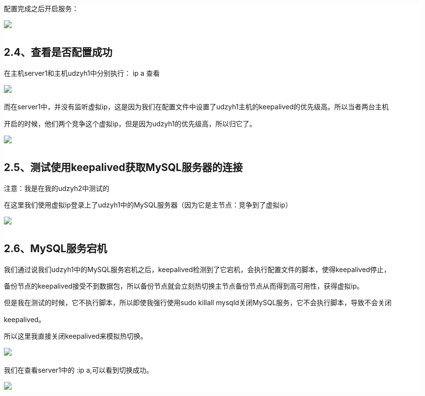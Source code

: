 配置完成之后开启服务：

![][18]

## 2.4、查看是否配置成功

在主机server1和主机udzyh1中分别执行： ip a 查看

![][19]

而在server1中，并没有监听虚拟ip，这是因为我们在配置文件中设置了udzyh1主机的keepalived的优先级高。所以当者两台主机

开启的时候，他们两个竞争这个虚拟ip，但是因为udzyh1的优先级高，所以归它了。

![][20]

## 2.5、测试使用keepalived获取MySQL服务器的连接

注意：我是在我的udzyh2中测试的

在这里我们使用虚拟ip登录上了udzyh1中的MySQL服务器（因为它是主节点：竞争到了虚拟ip）

![][21]

## 2.6、MySQL服务宕机

我们通过说我们udzyh1中的MySQL服务宕机之后，keepalived检测到了它宕机，会执行配置文件的脚本，使得keepalived停止，

备份节点的keepalived接受不到数据包，所以备份节点就会立刻热切换主节点备份节点从而得到高可用性，获得虚拟ip。

但是我在测试的时候，它不执行脚本，所以即使我强行使用sudo killall mysqld关闭MySQL服务，它不会执行脚本，导致不会关闭

keepalived。

所以这里我直接关闭keepalived来模拟热切换。

![][22]

我们在查看server1中的 :ip a,可以看到切换成功。

![][23]

[0]: http://www.cnblogs.com/zhangyinhua/p/7567629.html
[1]: #_label0
[2]: #_lab2_0_0
[3]: #_lab2_0_1
[4]: #_lab2_0_2
[5]: #_lab2_0_4
[6]: #_label1
[7]: #_lab2_1_0
[8]: #_lab2_1_1
[9]: #_lab2_1_2
[10]: #_lab2_1_3
[11]: #_lab2_1_4
[12]: #_lab2_1_5
[13]: #_labelTop
[14]: ./img/1596297268.png
[15]: ./img/149371546.png
[16]: ./img/1563541509.png
[17]: ./img/1183303435.png
[18]: ./img/893445920.png
[19]: ./img/602467630.png
[20]: ./img/1553546137.png
[21]: ./img/1079058692.png
[22]: ./img/847511698.png
[23]: ./img/1677646427.png